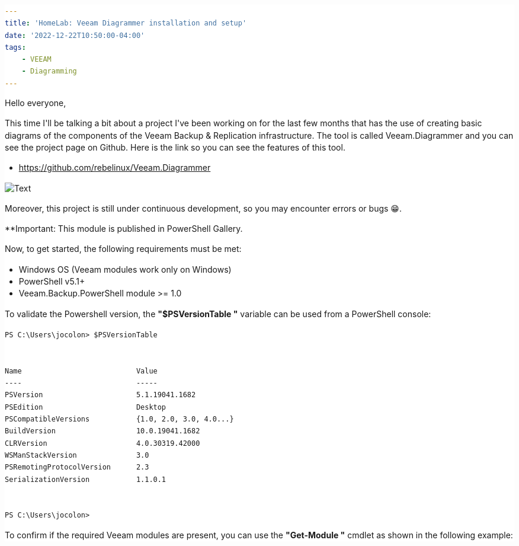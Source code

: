 ```yaml
---
title: 'HomeLab: Veeam Diagrammer installation and setup'
date: '2022-12-22T10:50:00-04:00'
tags:
    - VEEAM
    - Diagramming
---
```


Hello everyone,

This time I'll be talking a bit about a project I've been working on for the last few months that has the use of creating basic diagrams of the components of the Veeam Backup & Replication infrastructure. The tool is called Veeam.Diagrammer and you can see the project page on Github. Here is the link so you can see the features of this tool.

- <https://github.com/rebelinux/Veeam.Diagrammer>

![Text](/img/github_veeam_diagrammer.webp#center)

Moreover, this project is still under continuous development, so you may encounter errors or bugs 😁.

**Important: This module is published in PowerShell Gallery.

Now, to get started, the following requirements must be met:

- Windows OS (Veeam modules work only on Windows)
- PowerShell v5.1+
- Veeam.Backup.PowerShell module >= 1.0

To validate the Powershell version, the **"$PSVersionTable "** variable can be used from a PowerShell console:

```text
PS C:\Users\jocolon> $PSVersionTable


Name                           Value
----                           -----
PSVersion                      5.1.19041.1682
PSEdition                      Desktop
PSCompatibleVersions           {1.0, 2.0, 3.0, 4.0...}
BuildVersion                   10.0.19041.1682
CLRVersion                     4.0.30319.42000
WSManStackVersion              3.0
PSRemotingProtocolVersion      2.3
SerializationVersion           1.1.0.1


PS C:\Users\jocolon>
```

To confirm if the required Veeam modules are present, you can use the **"Get-Module "** cmdlet as shown in the following example:
